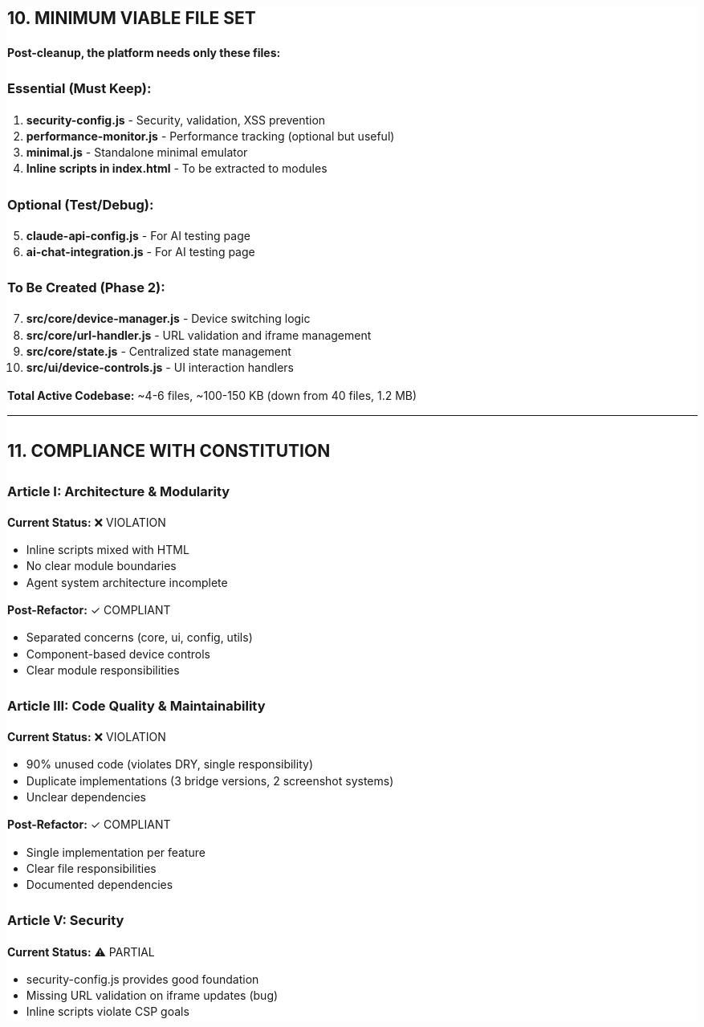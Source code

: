 
## 10. MINIMUM VIABLE FILE SET

**Post-cleanup, the platform needs only these files:**

### Essential (Must Keep):
1. **security-config.js** - Security, validation, XSS prevention
2. **performance-monitor.js** - Performance tracking (optional but useful)
3. **minimal.js** - Standalone minimal emulator
4. **Inline scripts in index.html** - To be extracted to modules

### Optional (Test/Debug):
5. **claude-api-config.js** - For AI testing page
6. **ai-chat-integration.js** - For AI testing page

### To Be Created (Phase 2):
7. **src/core/device-manager.js** - Device switching logic
8. **src/core/url-handler.js** - URL validation and iframe management
9. **src/core/state.js** - Centralized state management
10. **src/ui/device-controls.js** - UI interaction handlers

**Total Active Codebase:** ~4-6 files, ~100-150 KB (down from 40 files, 1.2 MB)

---

## 11. COMPLIANCE WITH CONSTITUTION

### Article I: Architecture & Modularity
**Current Status:** ❌ VIOLATION
- Inline scripts mixed with HTML
- No clear module boundaries
- Agent system architecture incomplete

**Post-Refactor:** ✓ COMPLIANT
- Separated concerns (core, ui, config, utils)
- Component-based device controls
- Clear module responsibilities

### Article III: Code Quality & Maintainability
**Current Status:** ❌ VIOLATION
- 90% unused code (violates DRY, single responsibility)
- Duplicate implementations (3 bridge versions, 2 screenshot systems)
- Unclear dependencies

**Post-Refactor:** ✓ COMPLIANT
- Single implementation per feature
- Clear file responsibilities
- Documented dependencies

### Article V: Security
**Current Status:** ⚠️ PARTIAL
- security-config.js provides good foundation
- Missing URL validation on iframe updates (bug)
- Inline scripts violate CSP goals
